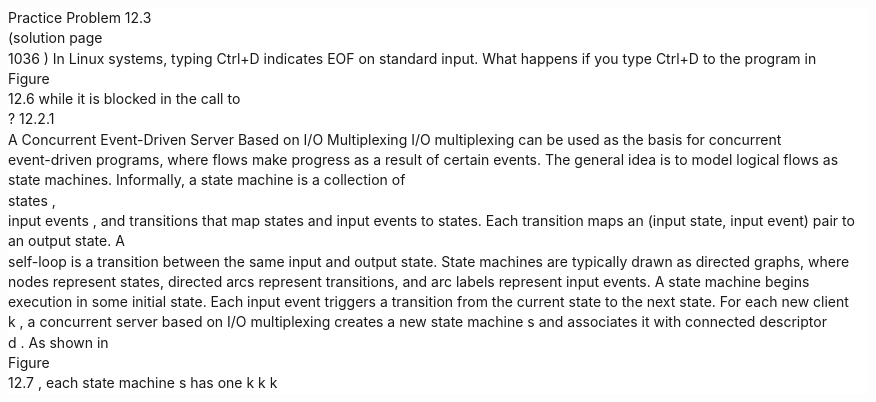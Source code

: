 Practice	Problem	
12.3	
(solution
page	
1036
)
In	Linux	systems,	typing	Ctrl+D	indicates	EOF	on	standard	input.
What	happens	if	you	type	Ctrl+D	to	the	program	in	
Figure	
12.6
while	it	is	blocked	in	the	call	to	
?
12.2.1	
A	Concurrent	Event-Driven
Server	Based	on	I/O	Multiplexing
I/O	multiplexing	can	be	used	as	the	basis	for	concurrent	
event-driven
programs,	where	flows	make	progress	as	a	result	of	certain	events.	The
general	idea	is	to	model	logical	flows	as	state	machines.	Informally,	a
state	machine
	is	a	collection	of	
states
,	
input	events
,	and	
transitions
	that
map	states	and	input	events	to	states.	Each	transition	maps	an	(input
state,	input	event)	pair	to	an	output	state.	A	
self-loop
	is	a	transition
between	the	same	input	and	output	state.	State	machines	are	typically
drawn	as	directed	graphs,	where	nodes	represent	states,	directed	arcs
represent	transitions,	and	arc	labels	represent	input	events.	A	state
machine	begins	execution	in	some	initial	state.	Each	input	event	triggers
a	transition	from	the	current	state	to	the	next	state.
For	each	new	client	
k
,	a	concurrent	server	based	on	I/O	multiplexing
creates	a	new	state	machine	
s
	and	associates	it	with	connected
descriptor	
d
.	As	shown	in	
Figure	
12.7
,	each	state	machine	
s
	has	one
k
k
k
